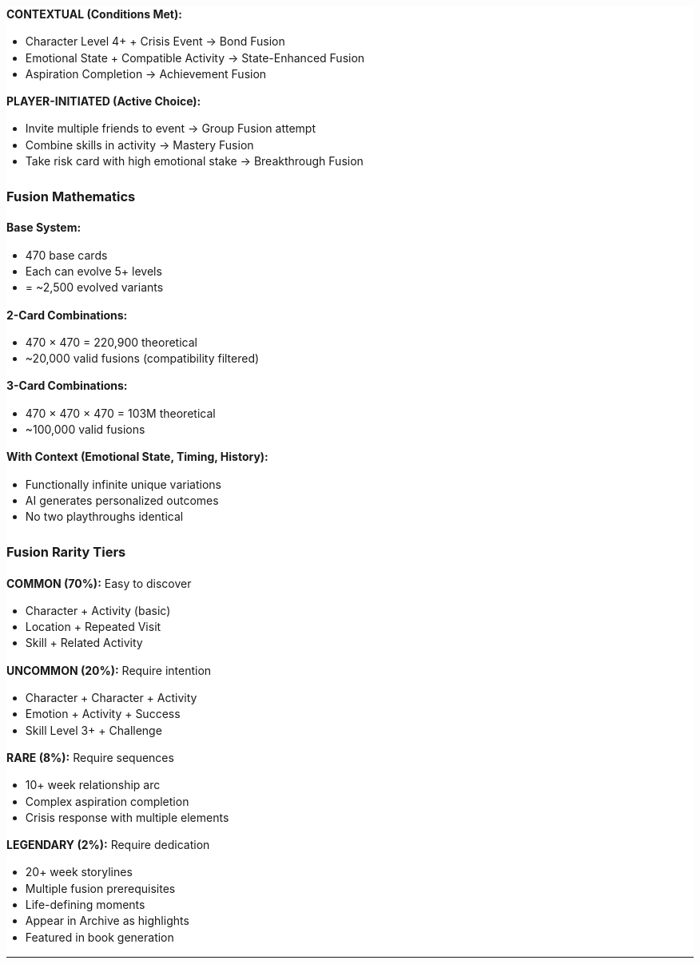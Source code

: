 **CONTEXTUAL (Conditions Met):**
- Character Level 4+ + Crisis Event → Bond Fusion
- Emotional State + Compatible Activity → State-Enhanced Fusion
- Aspiration Completion → Achievement Fusion

**PLAYER-INITIATED (Active Choice):**
- Invite multiple friends to event → Group Fusion attempt
- Combine skills in activity → Mastery Fusion
- Take risk card with high emotional stake → Breakthrough Fusion

### Fusion Mathematics

**Base System:**
- 470 base cards
- Each can evolve 5+ levels
- = ~2,500 evolved variants

**2-Card Combinations:**
- 470 × 470 = 220,900 theoretical
- ~20,000 valid fusions (compatibility filtered)

**3-Card Combinations:**
- 470 × 470 × 470 = 103M theoretical  
- ~100,000 valid fusions

**With Context (Emotional State, Timing, History):**
- Functionally infinite unique variations
- AI generates personalized outcomes
- No two playthroughs identical

### Fusion Rarity Tiers

**COMMON (70%):** Easy to discover
- Character + Activity (basic)
- Location + Repeated Visit
- Skill + Related Activity

**UNCOMMON (20%):** Require intention
- Character + Character + Activity
- Emotion + Activity + Success
- Skill Level 3+ + Challenge

**RARE (8%):** Require sequences
- 10+ week relationship arc
- Complex aspiration completion
- Crisis response with multiple elements

**LEGENDARY (2%):** Require dedication
- 20+ week storylines
- Multiple fusion prerequisites
- Life-defining moments
- Appear in Archive as highlights
- Featured in book generation

---
